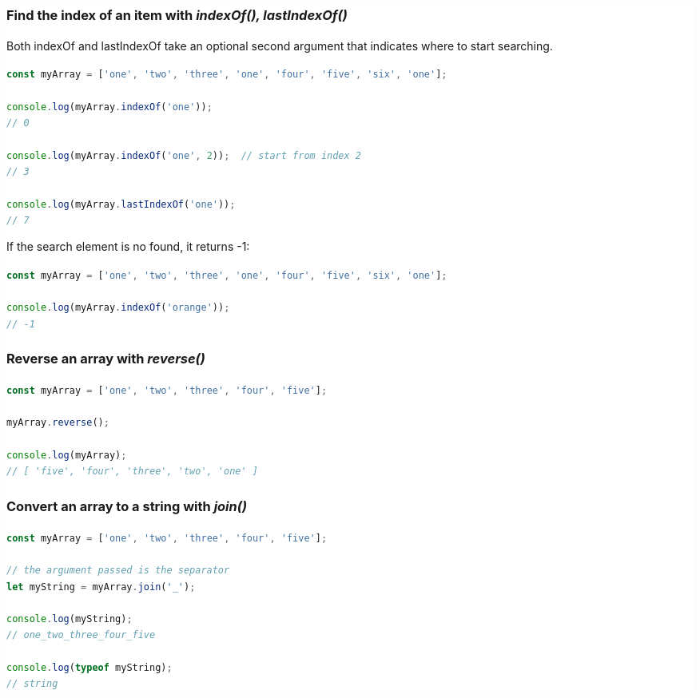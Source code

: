 
### Find the index of an item with *indexOf(), lastIndexOf()*

Both indexOf and lastIndexOf take an optional second argument that indicates where to start searching.

```javascript
const myArray = ['one', 'two', 'three', 'one', 'four', 'five', 'six', 'one'];

console.log(myArray.indexOf('one'));
// 0

console.log(myArray.indexOf('one', 2));  // start from index 2
// 3

console.log(myArray.lastIndexOf('one'));
// 7
```

If the search element is no found, it returns -1:

```javascript
const myArray = ['one', 'two', 'three', 'one', 'four', 'five', 'six', 'one'];

console.log(myArray.indexOf('orange'));
// -1
```


### Reverse an array with *reverse()*

```javascript
const myArray = ['one', 'two', 'three', 'four', 'five'];

myArray.reverse();

console.log(myArray);
// [ 'five', 'four', 'three', 'two', 'one' ]
```


### Convert an array to a string with *join()*

```javascript
const myArray = ['one', 'two', 'three', 'four', 'five'];

// the argument passed is the separator
let myString = myArray.join('_');

console.log(myString);
// one_two_three_four_five

console.log(typeof myString);
// string
```
